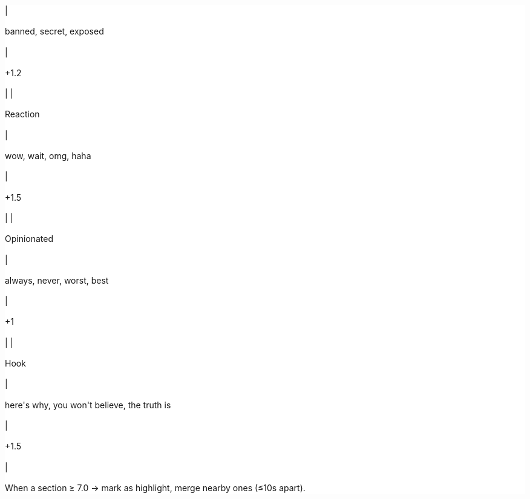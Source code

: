  |

banned, secret, exposed

 |

+1.2

 |
|

Reaction

 |

wow, wait, omg, haha

 |

+1.5

 |
|

Opinionated

 |

always, never, worst, best

 |

+1

 |
|

Hook

 |

here's why, you won't believe, the truth is

 |

+1.5

 |

When a section ≥ 7.0 → mark as highlight, merge nearby ones (≤10s apart).
